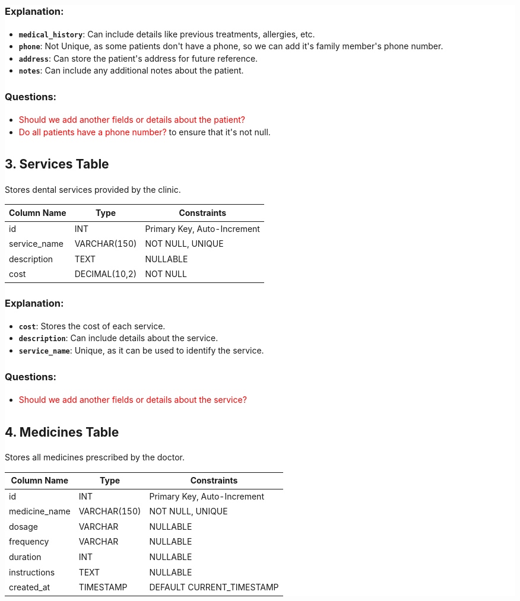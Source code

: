 ### **Explanation:**

- **`medical_history`**: Can include details like previous treatments, allergies, etc.
- **`phone`**: Not Unique, as some patients don't have a phone, so we can add it's family member's phone number.
- **`address`**: Can store the patient's address for future reference.
- **`notes`**: Can include any additional notes about the patient.

### **Questions:**

- <span style="color: red;">Should we add another fields or details about the patient?</span>
- <span style="color: red;">Do all patients have a phone number? </span> to ensure that it's not null.

## **3. Services Table**

Stores dental services provided by the clinic.

| **Column Name** | **Type**      | **Constraints**             |
| --------------- | ------------- | --------------------------- |
| id              | INT           | Primary Key, Auto-Increment |
| service_name    | VARCHAR(150)  | NOT NULL, UNIQUE            |
| description     | TEXT          | NULLABLE                    |
| cost            | DECIMAL(10,2) | NOT NULL                    |

### **Explanation:**

- **`cost`**: Stores the cost of each service.
- **`description`**: Can include details about the service.
- **`service_name`**: Unique, as it can be used to identify the service.

### **Questions:**

- <span style="color: red;">Should we add another fields or details about the service?</span>

## **4. Medicines Table**

Stores all medicines prescribed by the doctor.

| **Column Name** | **Type**     | **Constraints**             |
| --------------- | ------------ | --------------------------- |
| id              | INT          | Primary Key, Auto-Increment |
| medicine_name   | VARCHAR(150) | NOT NULL, UNIQUE            |
| dosage          | VARCHAR      | NULLABLE                    |
| frequency       | VARCHAR      | NULLABLE                    |
| duration        | INT          | NULLABLE                    |
| instructions    | TEXT         | NULLABLE                    |
| created_at      | TIMESTAMP    | DEFAULT CURRENT_TIMESTAMP   |
